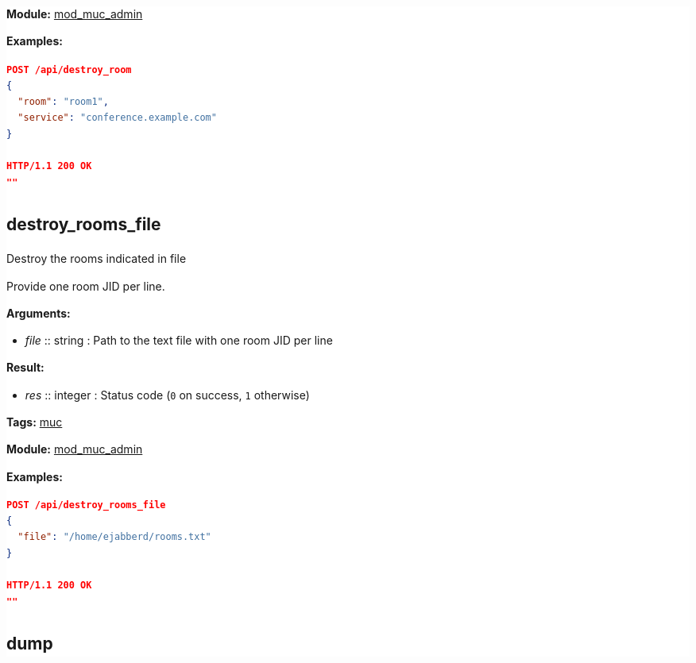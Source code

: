 __Module:__
[mod_muc_admin](modules.md#mod_muc_admin)

__Examples:__


~~~ json
POST /api/destroy_room
{
  "room": "room1",
  "service": "conference.example.com"
}

HTTP/1.1 200 OK
""
~~~




## destroy_rooms_file


Destroy the rooms indicated in file


Provide one room JID per line.

__Arguments:__

- *file* :: string : Path to the text file with one room JID per line

__Result:__

- *res* :: integer : Status code (`0` on success, `1` otherwise)

__Tags:__
[muc](admin-tags.md#muc)

__Module:__
[mod_muc_admin](modules.md#mod_muc_admin)

__Examples:__


~~~ json
POST /api/destroy_rooms_file
{
  "file": "/home/ejabberd/rooms.txt"
}

HTTP/1.1 200 OK
""
~~~




## dump


